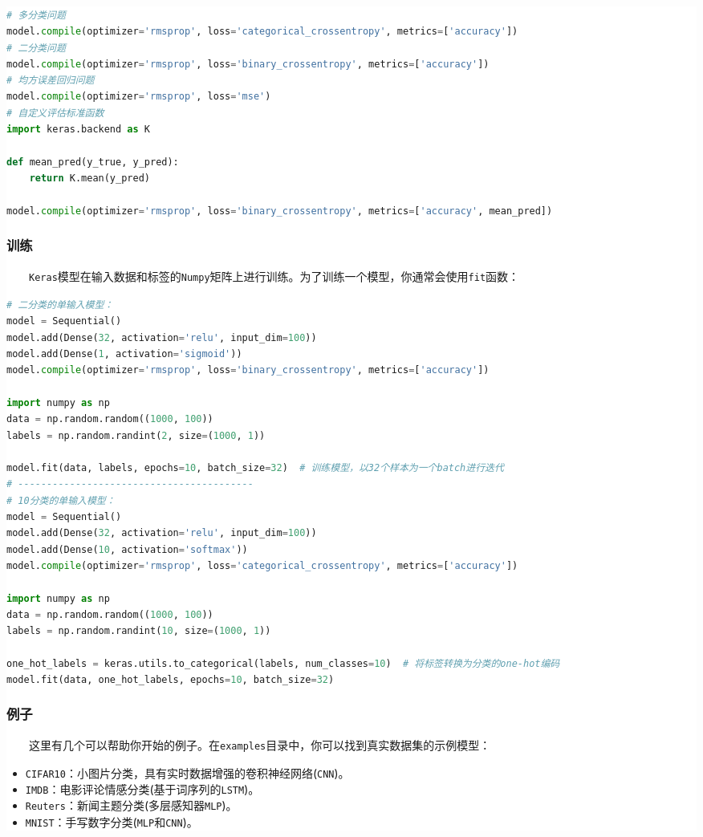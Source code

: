 ``` python
# 多分类问题
model.compile(optimizer='rmsprop', loss='categorical_crossentropy', metrics=['accuracy'])
# 二分类问题
model.compile(optimizer='rmsprop', loss='binary_crossentropy', metrics=['accuracy'])
# 均方误差回归问题
model.compile(optimizer='rmsprop', loss='mse')
# 自定义评估标准函数
import keras.backend as K
​
def mean_pred(y_true, y_pred):
    return K.mean(y_pred)
​
model.compile(optimizer='rmsprop', loss='binary_crossentropy', metrics=['accuracy', mean_pred])
```

### 训练

&emsp;&emsp;`Keras`模型在输入数据和标签的`Numpy`矩阵上进行训练。为了训练一个模型，你通常会使用`fit`函数：

``` python
# 二分类的单输入模型：
model = Sequential()
model.add(Dense(32, activation='relu', input_dim=100))
model.add(Dense(1, activation='sigmoid'))
model.compile(optimizer='rmsprop', loss='binary_crossentropy', metrics=['accuracy'])
​
import numpy as np
data = np.random.random((1000, 100))
labels = np.random.randint(2, size=(1000, 1))
​
model.fit(data, labels, epochs=10, batch_size=32)  # 训练模型，以32个样本为一个batch进行迭代
# -----------------------------------------
# 10分类的单输入模型：
model = Sequential()
model.add(Dense(32, activation='relu', input_dim=100))
model.add(Dense(10, activation='softmax'))
model.compile(optimizer='rmsprop', loss='categorical_crossentropy', metrics=['accuracy'])
​
import numpy as np
data = np.random.random((1000, 100))
labels = np.random.randint(10, size=(1000, 1))
​
one_hot_labels = keras.utils.to_categorical(labels, num_classes=10)  # 将标签转换为分类的one-hot编码
model.fit(data, one_hot_labels, epochs=10, batch_size=32)
```

### 例子

&emsp;&emsp;这里有几个可以帮助你开始的例子。在`examples`目录中，你可以找到真实数据集的示例模型：

- `CIFAR10`：小图片分类，具有实时数据增强的卷积神经网络(`CNN`)。
- `IMDB`：电影评论情感分类(基于词序列的`LSTM`)。
- `Reuters`：新闻主题分类(多层感知器`MLP`)。
- `MNIST`：手写数字分类(`MLP`和`CNN`)。
